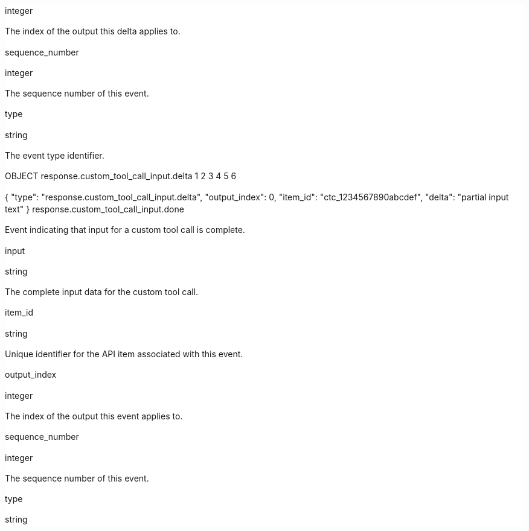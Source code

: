 integer

The index of the output this delta applies to.

sequence_number

integer

The sequence number of this event.

type

string

The event type identifier.

OBJECT response.custom_tool_call_input.delta
1
2
3
4
5
6

{
  "type": "response.custom_tool_call_input.delta",
  "output_index": 0,
  "item_id": "ctc_1234567890abcdef",
  "delta": "partial input text"
}
response.custom_tool_call_input.done

Event indicating that input for a custom tool call is complete.

input

string

The complete input data for the custom tool call.

item_id

string

Unique identifier for the API item associated with this event.

output_index

integer

The index of the output this event applies to.

sequence_number

integer

The sequence number of this event.

type

string
